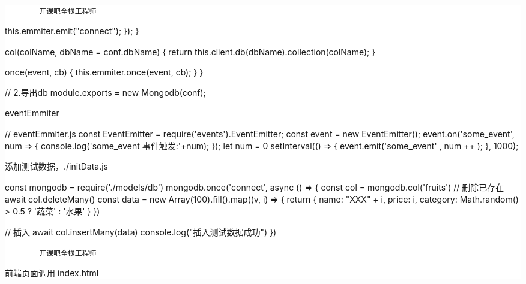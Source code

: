             开课吧全栈工程师
this.emmiter.emit("connect");
});
}

col(colName, dbName = conf.dbName) {
return this.client.db(dbName).collection(colName);
}

once(event, cb) {
this.emmiter.once(event, cb);
}
}

// 2.导出db
module.exports = new Mongodb(conf);

eventEmmiter

// eventEmmiter.js
const EventEmitter = require('events').EventEmitter; 
const event = new EventEmitter(); 
event.on('some_event', num =>  { 
console.log('some_event 事件触发:'+num); 
}); 
let num = 0
setInterval(() =>  { 
event.emit('some_event' , num ++ ); 
}, 1000); 


添加测试数据，./initData.js

const mongodb = require('./models/db')
mongodb.once('connect', async () => {
const col = mongodb.col('fruits')
// 删除已存在
await col.deleteMany()
const data = new Array(100).fill().map((v, i) => {
return { name: "XXX" + i, price: i, category: Math.random() > 0.5 
? '蔬菜' : '⽔果' }
})

// 插⼊
await col.insertMany(data)
console.log("插⼊测试数据成功")
})



            开课吧全栈工程师
前端⻚⾯调⽤ index.html

<!DOCTYPE html>
<html lang="en">

<head>
<meta charset="UTF-8" />
<meta name="viewport" content="width=device-width, initial-
scale=1.0" />
<meta http-equiv="X-UA-Compatible" content="ie=edge" />
